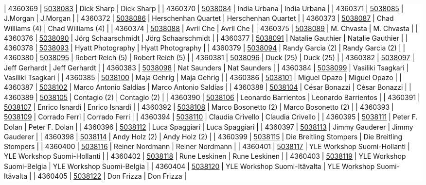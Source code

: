 | 4360369 | [5038083](https://www.discogs.com/artist/5038083) | Dick Sharp | Dick Sharp |
| 4360370 | [5038084](https://www.discogs.com/artist/5038084) | India Urbana | India Urbana |
| 4360371 | [5038085](https://www.discogs.com/artist/5038085) | J.Morgan | J.Morgan |
| 4360372 | [5038086](https://www.discogs.com/artist/5038086) | Herschenhan Quartet | Herschenhan Quartet |
| 4360373 | [5038087](https://www.discogs.com/artist/5038087) | Chad Williams (4) | Chad Williams (4) |
| 4360374 | [5038088](https://www.discogs.com/artist/5038088) | Avril Che | Avril Che |
| 4360375 | [5038089](https://www.discogs.com/artist/5038089) | M. Chvasta | M. Chvasta |
| 4360376 | [5038090](https://www.discogs.com/artist/5038090) | Jörg Schaarschmidt | Jörg Schaarschmidt |
| 4360377 | [5038091](https://www.discogs.com/artist/5038091) | Natalie Gauthier | Natalie Gauthier |
| 4360378 | [5038093](https://www.discogs.com/artist/5038093) | Hyatt Photography | Hyatt Photography |
| 4360379 | [5038094](https://www.discogs.com/artist/5038094) | Randy Garcia (2) | Randy Garcia (2) |
| 4360380 | [5038095](https://www.discogs.com/artist/5038095) | Robert Reich (5) | Robert Reich (5) |
| 4360381 | [5038096](https://www.discogs.com/artist/5038096) | Duck (25) | Duck (25) |
| 4360382 | [5038097](https://www.discogs.com/artist/5038097) | Jeff Gerhardt | Jeff Gerhardt |
| 4360383 | [5038098](https://www.discogs.com/artist/5038098) | Nat Saunders | Nat Saunders |
| 4360384 | [5038099](https://www.discogs.com/artist/5038099) | Vasiliki Tsagkari | Vasiliki Tsagkari |
| 4360385 | [5038100](https://www.discogs.com/artist/5038100) | Maja Gehrig | Maja Gehrig |
| 4360386 | [5038101](https://www.discogs.com/artist/5038101) | Miguel Opazo | Miguel Opazo |
| 4360387 | [5038102](https://www.discogs.com/artist/5038102) | Marco Antonio Saldías | Marco Antonio Saldías |
| 4360388 | [5038104](https://www.discogs.com/artist/5038104) | César Bonazzi | César Bonazzi |
| 4360389 | [5038105](https://www.discogs.com/artist/5038105) | Contagio (2) | Contagio (2) |
| 4360390 | [5038106](https://www.discogs.com/artist/5038106) | Leonardo Barrientos | Leonardo Barrientos |
| 4360391 | [5038107](https://www.discogs.com/artist/5038107) | Enrico Isnardi | Enrico Isnardi |
| 4360392 | [5038108](https://www.discogs.com/artist/5038108) | Marco Bosonetto (2) | Marco Bosonetto (2) |
| 4360393 | [5038109](https://www.discogs.com/artist/5038109) | Corrado Ferri | Corrado Ferri |
| 4360394 | [5038110](https://www.discogs.com/artist/5038110) | Claudia Crivello | Claudia Crivello |
| 4360395 | [5038111](https://www.discogs.com/artist/5038111) | Peter F. Dolan | Peter F. Dolan |
| 4360396 | [5038112](https://www.discogs.com/artist/5038112) | Luca Spaggiari | Luca Spaggiari |
| 4360397 | [5038113](https://www.discogs.com/artist/5038113) | Jimmy Gauderer | Jimmy Gauderer |
| 4360398 | [5038114](https://www.discogs.com/artist/5038114) | Andy Holz (2) | Andy Holz (2) |
| 4360399 | [5038115](https://www.discogs.com/artist/5038115) | Die Breitling Stompers | Die Breitling Stompers |
| 4360400 | [5038116](https://www.discogs.com/artist/5038116) | Reiner Nordmann | Reiner Nordmann |
| 4360401 | [5038117](https://www.discogs.com/artist/5038117) | YLE Workshop Suomi-Hollanti | YLE Workshop Suomi-Hollanti |
| 4360402 | [5038118](https://www.discogs.com/artist/5038118) | Rune Leskinen | Rune Leskinen |
| 4360403 | [5038119](https://www.discogs.com/artist/5038119) | YLE Workshop Suomi-Belgia | YLE Workshop Suomi-Belgia |
| 4360404 | [5038120](https://www.discogs.com/artist/5038120) | YLE Workshop Suomi-Itävalta | YLE Workshop Suomi-Itävalta |
| 4360405 | [5038122](https://www.discogs.com/artist/5038122) | Don Frizza | Don Frizza |
